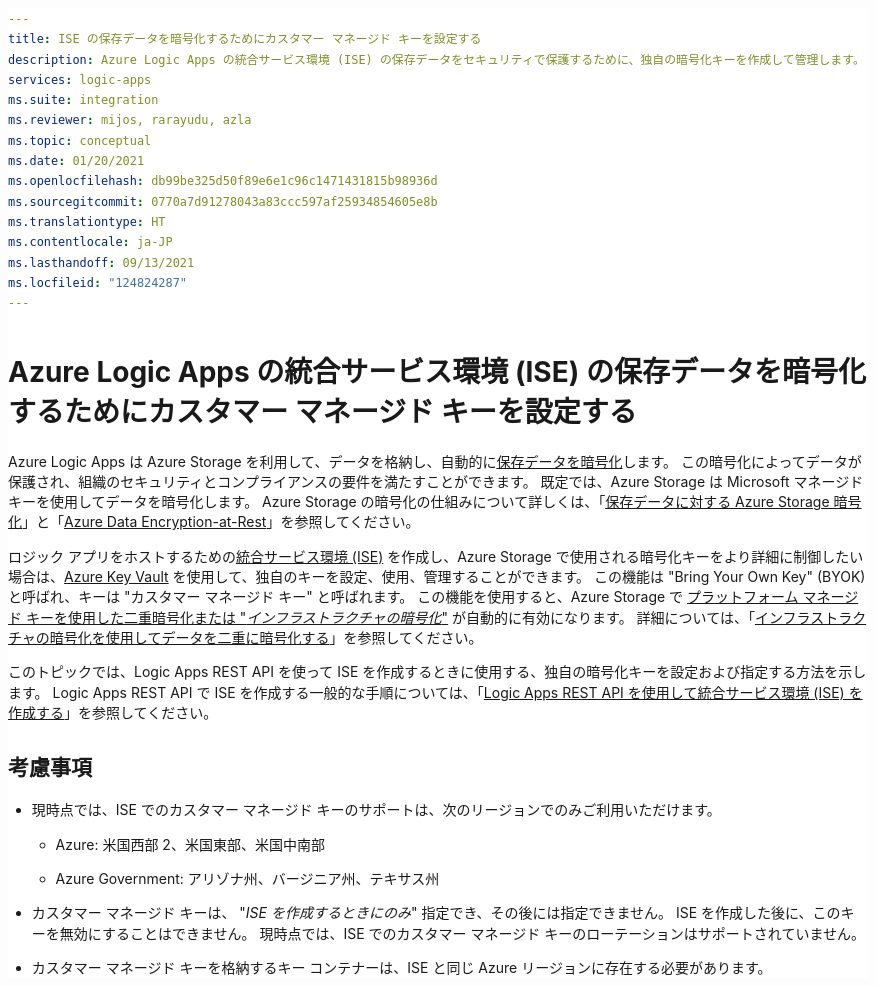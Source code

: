 ```yaml
---
title: ISE の保存データを暗号化するためにカスタマー マネージド キーを設定する
description: Azure Logic Apps の統合サービス環境 (ISE) の保存データをセキュリティで保護するために、独自の暗号化キーを作成して管理します。
services: logic-apps
ms.suite: integration
ms.reviewer: mijos, rarayudu, azla
ms.topic: conceptual
ms.date: 01/20/2021
ms.openlocfilehash: db99be325d50f89e6e1c96c1471431815b98936d
ms.sourcegitcommit: 0770a7d91278043a83ccc597af25934854605e8b
ms.translationtype: HT
ms.contentlocale: ja-JP
ms.lasthandoff: 09/13/2021
ms.locfileid: "124824287"
---
```

# <a name="set-up-customer-managed-keys-to-encrypt-data-at-rest-for-integration-service-environments-ises-in-azure-logic-apps"></a>Azure Logic Apps の統合サービス環境 (ISE) の保存データを暗号化するためにカスタマー マネージド キーを設定する

Azure Logic Apps は Azure Storage を利用して、データを格納し、自動的に[保存データを暗号化](../storage/common/storage-service-encryption.md)します。 この暗号化によってデータが保護され、組織のセキュリティとコンプライアンスの要件を満たすことができます。 既定では、Azure Storage は Microsoft マネージド キーを使用してデータを暗号化します。 Azure Storage の暗号化の仕組みについて詳しくは、「[保存データに対する Azure Storage 暗号化](../storage/common/storage-service-encryption.md)」と「[Azure Data Encryption-at-Rest](../security/fundamentals/encryption-atrest.md)」を参照してください。

ロジック アプリをホストするための[統合サービス環境 (ISE)](../logic-apps/connect-virtual-network-vnet-isolated-environment-overview.md) を作成し、Azure Storage で使用される暗号化キーをより詳細に制御したい場合は、[Azure Key Vault](../key-vault/general/overview.md) を使用して、独自のキーを設定、使用、管理することができます。 この機能は "Bring Your Own Key" (BYOK) と呼ばれ、キーは "カスタマー マネージド キー" と呼ばれます。 この機能を使用すると、Azure Storage で [プラットフォーム マネージド キーを使用した二重暗号化または "*インフラストラクチャの暗号化*"](../security/fundamentals/double-encryption.md) が自動的に有効になります。 詳細については、「[インフラストラクチャの暗号化を使用してデータを二重に暗号化する](../storage/common/storage-service-encryption.md#doubly-encrypt-data-with-infrastructure-encryption)」を参照してください。

このトピックでは、Logic Apps REST API を使って ISE を作成するときに使用する、独自の暗号化キーを設定および指定する方法を示します。 Logic Apps REST API で ISE を作成する一般的な手順については、「[Logic Apps REST API を使用して統合サービス環境 (ISE) を作成する](../logic-apps/create-integration-service-environment-rest-api.md)」を参照してください。

## <a name="considerations"></a>考慮事項

* 現時点では、ISE でのカスタマー マネージド キーのサポートは、次のリージョンでのみご利用いただけます。

  * Azure: 米国西部 2、米国東部、米国中南部

  * Azure Government: アリゾナ州、バージニア州、テキサス州

* カスタマー マネージド キーは、 "*ISE を作成するときにのみ*" 指定でき、その後には指定できません。 ISE を作成した後に、このキーを無効にすることはできません。 現時点では、ISE でのカスタマー マネージド キーのローテーションはサポートされていません。

* カスタマー マネージド キーを格納するキー コンテナーは、ISE と同じ Azure リージョンに存在する必要があります。
